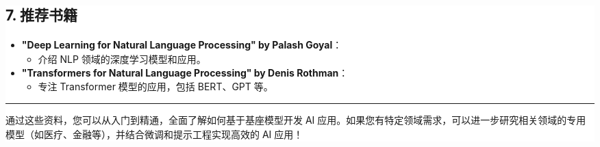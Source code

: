 
## **7. 推荐书籍**
- **"Deep Learning for Natural Language Processing" by Palash Goyal**：
  - 介绍 NLP 领域的深度学习模型和应用。
- **"Transformers for Natural Language Processing" by Denis Rothman**：
  - 专注 Transformer 模型的应用，包括 BERT、GPT 等。

---

通过这些资料，您可以从入门到精通，全面了解如何基于基座模型开发 AI 应用。如果您有特定领域需求，可以进一步研究相关领域的专用模型（如医疗、金融等），并结合微调和提示工程实现高效的 AI 应用！  
